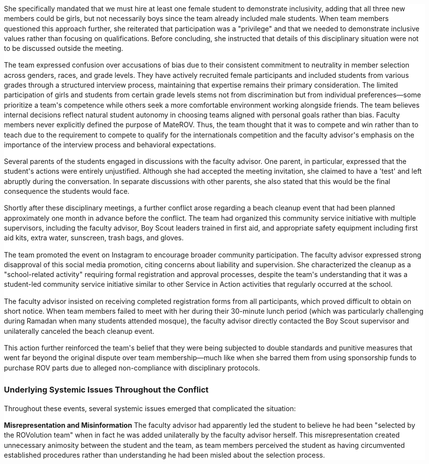 She specifically mandated that we must hire at least one female student to demonstrate inclusivity, adding that all three new members could be girls, but not necessarily boys since the team already included male students. When team members questioned this approach further, she reiterated that participation was a "privilege" and that we needed to demonstrate inclusive values rather than focusing on qualifications. Before concluding, she instructed that details of this disciplinary situation were not to be discussed outside the meeting. 

The team expressed confusion over accusations of bias due to their consistent commitment to neutrality in member selection across genders, races, and grade levels. They have actively recruited female participants and included students from various grades through a structured interview process, maintaining that expertise remains their primary consideration. The limited participation of girls and students from certain grade levels stems not from discrimination but from individual preferences—some prioritize a team's competence while others seek a more comfortable environment working alongside friends. The team believes internal decisions reflect natural student autonomy in choosing teams aligned with personal goals rather than bias. Faculty members never explicitly defined the purpose of MateROV. Thus, the team thought that it was to compete and win rather than to teach due to the requirement to compete to qualify for the internationals competition and the faculty advisor's emphasis on the importance of the interview process and behavioral expectations.

Several parents of the students engaged in discussions with the faculty advisor. One parent, in particular, expressed that the student's actions were entirely unjustified. Although she had accepted the meeting invitation, she claimed to have a 'test' and left abruptly during the conversation. In separate discussions with other parents, she also stated that this would be the final consequence the students would face.

Shortly after these disciplinary meetings, a further conflict arose regarding a beach cleanup event that had been planned approximately one month in advance before the conflict. The team had organized this community service initiative with multiple supervisors, including the faculty advisor, Boy Scout leaders trained in first aid, and appropriate safety equipment including first aid kits, extra water, sunscreen, trash bags, and gloves.

The team promoted the event on Instagram to encourage broader community participation. The faculty advisor expressed strong disapproval of this social media promotion, citing concerns about liability and supervision. She characterized the cleanup as a "school-related activity" requiring formal registration and approval processes, despite the team's understanding that it was a student-led community service initiative similar to other Service in Action activities that regularly occurred at the school.

The faculty advisor insisted on receiving completed registration forms from all participants, which proved difficult to obtain on short notice. When team members failed to meet with her during their 30-minute lunch period (which was particularly challenging during Ramadan when many students attended mosque), the faculty advisor directly contacted the Boy Scout supervisor and unilaterally canceled the beach cleanup event.

This action further reinforced the team's belief that they were being subjected to double standards and punitive measures that went far beyond the original dispute over team membership—much like when she barred them from using sponsorship funds to purchase ROV parts due to alleged non-compliance with disciplinary protocols.

### Underlying Systemic Issues Throughout the Conflict
Throughout these events, several systemic issues emerged that complicated the situation:

**Misrepresentation and Misinformation**
The faculty advisor had apparently led the student to believe he had been "selected by the ROVolution team" when in fact he was added unilaterally by the faculty advisor herself. This misrepresentation created unnecessary animosity between the student and the team, as team members perceived the student as having circumvented established procedures rather than understanding he had been misled about the selection process.
